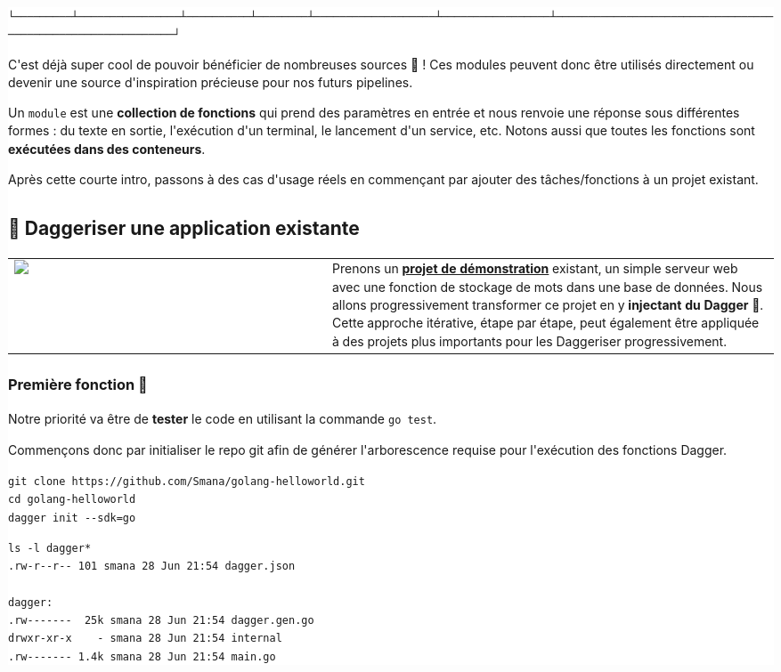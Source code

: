 ```console
└─────────┴────────────────┴──────────┴────────┴───────────────────┴─────────────────┴────────────────────────────────────────────────────────────┘
```

  C'est déjà super cool de pouvoir bénéficier de nombreuses sources 🤩 ! Ces modules peuvent donc être utilisés directement ou devenir une source d'inspiration précieuse pour nos futurs pipelines.

  Un `module` est une **collection de fonctions** qui prend des paramètres en entrée et nous renvoie une réponse sous différentes formes : du texte en sortie, l'exécution d'un terminal, le lancement d'un service, etc. Notons aussi que toutes les fonctions sont **exécutées dans des conteneurs**.

  Après cette courte intro, passons à des cas d'usage réels en commençant par ajouter des tâches/fonctions à un projet existant.

## 🦋 Daggeriser une application existante

<table>
  <tr>
    <td>
      <img src="https://media.giphy.com/media/CWx3Qijmkf4746TtGu/giphy.gif" style="width:100%;">
    </td>
    <td style="vertical-align:middle; padding-left:20px;" width="60%">
      Prenons un <strong><a href="https://github.com/Smana/golang-helloworld">projet de démonstration</a></strong> existant, un simple serveur web avec une fonction de stockage de mots dans une base de données. Nous allons progressivement transformer ce projet en y <strong>injectant du Dagger</strong> 💉. </br>
      Cette approche itérative, étape par étape, peut également être appliquée à des projets plus importants pour les Daggeriser progressivement.
    </td>
  </tr>
</table>


### Première fonction 👶

Notre priorité va être de **tester** le code en utilisant la commande `go test`.

Commençons donc par initialiser le repo git afin de générer l'arborescence requise pour l'exécution des fonctions Dagger.
```console
git clone https://github.com/Smana/golang-helloworld.git
cd golang-helloworld
dagger init --sdk=go
```

```console
ls -l dagger*
.rw-r--r-- 101 smana 28 Jun 21:54 dagger.json

dagger:
.rw-------  25k smana 28 Jun 21:54 dagger.gen.go
drwxr-xr-x    - smana 28 Jun 21:54 internal
.rw------- 1.4k smana 28 Jun 21:54 main.go
```
